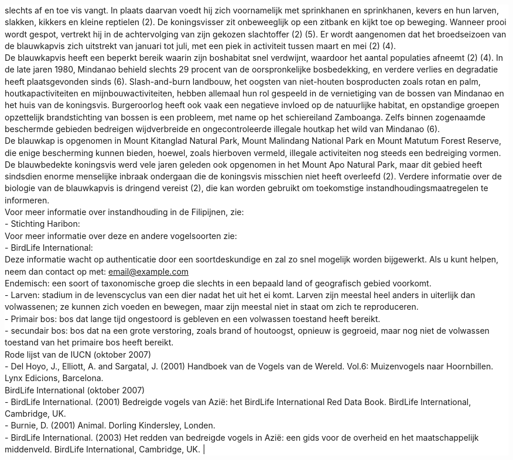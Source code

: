 slechts af en toe vis vangt. In plaats daarvan voedt hij zich voornamelijk met sprinkhanen en sprinkhanen, kevers en hun larven, slakken, kikkers en kleine reptielen (2). De koningsvisser zit onbeweeglijk op een zitbank en kijkt toe op beweging. Wanneer prooi wordt gespot, vertrekt hij in de achtervolging van zijn gekozen slachtoffer (2) (5). Er wordt aangenomen dat het broedseizoen van de blauwkapvis zich uitstrekt van januari tot juli, met een piek in activiteit tussen maart en mei (2) (4).<br/>De blauwkapvis heeft een beperkt bereik waarin zijn boshabitat snel verdwijnt, waardoor het aantal populaties afneemt (2) (4). In de late jaren 1980, Mindanao behield slechts 29 procent van de oorspronkelijke bosbedekking, en verdere verlies en degradatie heeft plaatsgevonden sinds (6). Slash-and-burn landbouw, het oogsten van niet-houten bosproducten zoals rotan en palm, houtkapactiviteiten en mijnbouwactiviteiten, hebben allemaal hun rol gespeeld in de vernietiging van de bossen van Mindanao en het huis van de koningsvis. Burgeroorlog heeft ook vaak een negatieve invloed op de natuurlijke habitat, en opstandige groepen opzettelijk brandstichting van bossen is een probleem, met name op het schiereiland Zamboanga. Zelfs binnen zogenaamde beschermde gebieden bedreigen wijdverbreide en ongecontroleerde illegale houtkap het wild van Mindanao (6).<br/>De blauwkap is opgenomen in Mount Kitanglad Natural Park, Mount Malindang National Park en Mount Matutum Forest Reserve, die enige bescherming kunnen bieden, hoewel, zoals hierboven vermeld, illegale activiteiten nog steeds een bedreiging vormen. De blauwbedekte koningsvis werd vele jaren geleden ook opgenomen in het Mount Apo Natural Park, maar dit gebied heeft sindsdien enorme menselijke inbraak ondergaan die de koningsvis misschien niet heeft overleefd (2). Verdere informatie over de biologie van de blauwkapvis is dringend vereist (2), die kan worden gebruikt om toekomstige instandhoudingsmaatregelen te informeren.<br/>Voor meer informatie over instandhouding in de Filipijnen, zie:<br/>- Stichting Haribon:<br/>Voor meer informatie over deze en andere vogelsoorten zie:<br/>- BirdLife International:<br/>Deze informatie wacht op authenticatie door een soortdeskundige en zal zo snel mogelijk worden bijgewerkt. Als u kunt helpen, neem dan contact op met: email@example.com<br/>Endemisch: een soort of taxonomische groep die slechts in een bepaald land of geografisch gebied voorkomt.<br/>- Larven: stadium in de levenscyclus van een dier nadat het uit het ei komt. Larven zijn meestal heel anders in uiterlijk dan volwassenen; ze kunnen zich voeden en bewegen, maar zijn meestal niet in staat om zich te reproduceren.<br/>- Primair bos: bos dat lange tijd ongestoord is gebleven en een volwassen toestand heeft bereikt.<br/>- secundair bos: bos dat na een grote verstoring, zoals brand of houtoogst, opnieuw is gegroeid, maar nog niet de volwassen toestand van het primaire bos heeft bereikt.<br/>Rode lijst van de IUCN (oktober 2007)<br/>- Del Hoyo, J., Elliott, A. and Sargatal, J. (2001) Handboek van de Vogels van de Wereld. Vol.6: Muizenvogels naar Hoornbillen. Lynx Edicions, Barcelona.<br/>BirdLife International (oktober 2007)<br/>- BirdLife International. (2001) Bedreigde vogels van Azië: het BirdLife International Red Data Book. BirdLife International, Cambridge, UK.<br/>- Burnie, D. (2001) Animal. Dorling Kindersley, Londen.<br/>- BirdLife International. (2003) Het redden van bedreigde vogels in Azië: een gids voor de overheid en het maatschappelijk middenveld. BirdLife International, Cambridge, UK. |